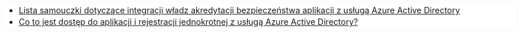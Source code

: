 * [Lista samouczki dotyczące integracji władz akredytacji bezpieczeństwa aplikacji z usługą Azure Active Directory](active-directory-saas-tutorial-list.md)
* [Co to jest dostęp do aplikacji i rejestracji jednokrotnej z usługą Azure Active Directory?](active-directory-appssoaccess-whatis.md)





[1]: ./media/active-directory-saas-allocadia-tutorial/tutorial_general_01.png
[2]: ./media/active-directory-saas-allocadia-tutorial/tutorial_general_02.png
[3]: ./media/active-directory-saas-allocadia-tutorial/tutorial_general_03.png
[4]: ./media/active-directory-saas-allocadia-tutorial/tutorial_general_04.png

[6]: ./media/active-directory-saas-allocadia-tutorial/tutorial_general_05.png
[10]: ./media/active-directory-saas-allocadia-tutorial/tutorial_general_06.png
[11]: ./media/active-directory-saas-allocadia-tutorial/tutorial_general_07.png
[20]: ./media/active-directory-saas-allocadia-tutorial/tutorial_general_100.png

[200]: ./media/active-directory-saas-allocadia-tutorial/tutorial_general_200.png
[201]: ./media/active-directory-saas-allocadia-tutorial/tutorial_general_201.png
[203]: ./media/active-directory-saas-allocadia-tutorial/tutorial_general_203.png
[204]: ./media/active-directory-saas-allocadia-tutorial/tutorial_general_204.png
[205]: ./media/active-directory-saas-allocadia-tutorial/tutorial_general_205.png
